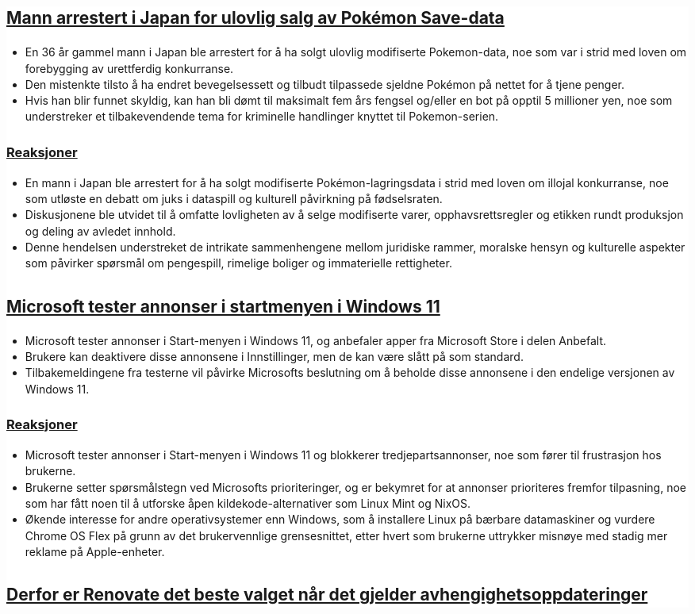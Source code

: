 ## [Mann arrestert i Japan for ulovlig salg av Pokémon Save-data](https://www.ign.com/articles/japanese-police-arrest-36-year-old-man-on-suspicion-of-tampering-with-pokemon-violet-save-data)

- En 36 år gammel mann i Japan ble arrestert for å ha solgt ulovlig modifiserte Pokemon-data, noe som var i strid med loven om forebygging av urettferdig konkurranse.
- Den mistenkte tilsto å ha endret bevegelsessett og tilbudt tilpassede sjeldne Pokémon på nettet for å tjene penger.
- Hvis han blir funnet skyldig, kan han bli dømt til maksimalt fem års fengsel og/eller en bot på opptil 5 millioner yen, noe som understreker et tilbakevendende tema for kriminelle handlinger knyttet til Pokemon-serien.

### [Reaksjoner](https://news.ycombinator.com/item?id=40019124)

- En mann i Japan ble arrestert for å ha solgt modifiserte Pokémon-lagringsdata i strid med loven om illojal konkurranse, noe som utløste en debatt om juks i dataspill og kulturell påvirkning på fødselsraten.
- Diskusjonene ble utvidet til å omfatte lovligheten av å selge modifiserte varer, opphavsrettsregler og etikken rundt produksjon og deling av avledet innhold.
- Denne hendelsen understreket de intrikate sammenhengene mellom juridiske rammer, moralske hensyn og kulturelle aspekter som påvirker spørsmål om pengespill, rimelige boliger og immaterielle rettigheter.

## [Microsoft tester annonser i startmenyen i Windows 11](https://www.theverge.com/2024/4/12/24128640/microsoft-windows-11-start-menu-ads-app-recommendations)

- Microsoft tester annonser i Start-menyen i Windows 11, og anbefaler apper fra Microsoft Store i delen Anbefalt.
- Brukere kan deaktivere disse annonsene i Innstillinger, men de kan være slått på som standard.
- Tilbakemeldingene fra testerne vil påvirke Microsofts beslutning om å beholde disse annonsene i den endelige versjonen av Windows 11.

### [Reaksjoner](https://news.ycombinator.com/item?id=40018948)

- Microsoft tester annonser i Start-menyen i Windows 11 og blokkerer tredjepartsannonser, noe som fører til frustrasjon hos brukerne.
- Brukerne setter spørsmålstegn ved Microsofts prioriteringer, og er bekymret for at annonser prioriteres fremfor tilpasning, noe som har fått noen til å utforske åpen kildekode-alternativer som Linux Mint og NixOS.
- Økende interesse for andre operativsystemer enn Windows, som å installere Linux på bærbare datamaskiner og vurdere Chrome OS Flex på grunn av det brukervennlige grensesnittet, etter hvert som brukerne uttrykker misnøye med stadig mer reklame på Apple-enheter.

## [Derfor er Renovate det beste valget når det gjelder avhengighetsoppdateringer](https://www.jvt.me/posts/2024/04/12/use-renovate/)

